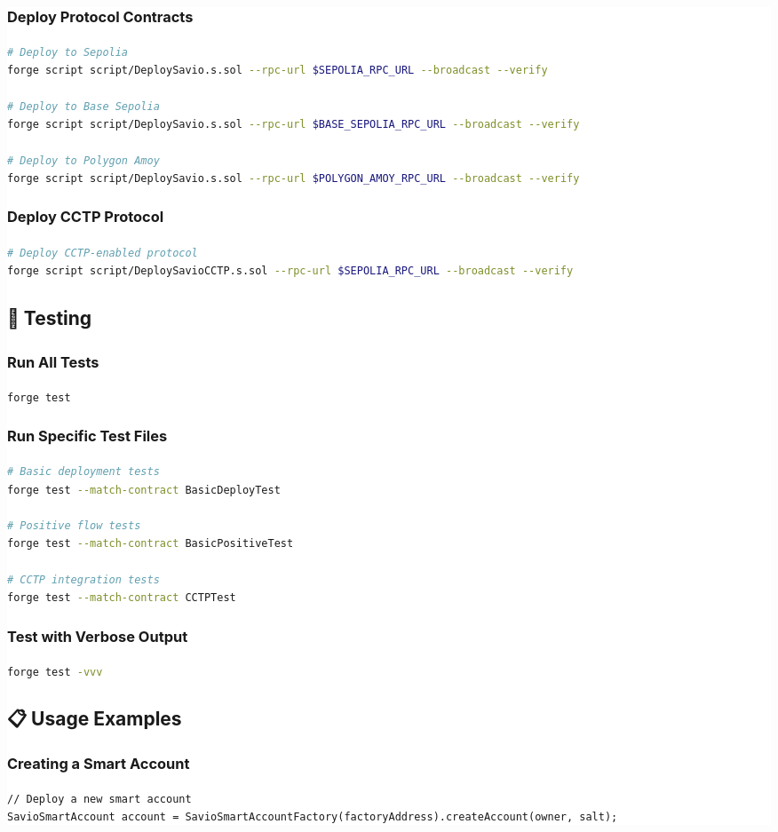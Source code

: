 ### Deploy Protocol Contracts

```bash
# Deploy to Sepolia
forge script script/DeploySavio.s.sol --rpc-url $SEPOLIA_RPC_URL --broadcast --verify

# Deploy to Base Sepolia
forge script script/DeploySavio.s.sol --rpc-url $BASE_SEPOLIA_RPC_URL --broadcast --verify

# Deploy to Polygon Amoy
forge script script/DeploySavio.s.sol --rpc-url $POLYGON_AMOY_RPC_URL --broadcast --verify
```

### Deploy CCTP Protocol

```bash
# Deploy CCTP-enabled protocol
forge script script/DeploySavioCCTP.s.sol --rpc-url $SEPOLIA_RPC_URL --broadcast --verify
```

## 🧪 Testing

### Run All Tests

```bash
forge test
```

### Run Specific Test Files

```bash
# Basic deployment tests
forge test --match-contract BasicDeployTest

# Positive flow tests
forge test --match-contract BasicPositiveTest

# CCTP integration tests
forge test --match-contract CCTPTest
```

### Test with Verbose Output

```bash
forge test -vvv
```

## 📋 Usage Examples

### Creating a Smart Account

```solidity
// Deploy a new smart account
SavioSmartAccount account = SavioSmartAccountFactory(factoryAddress).createAccount(owner, salt);
```
